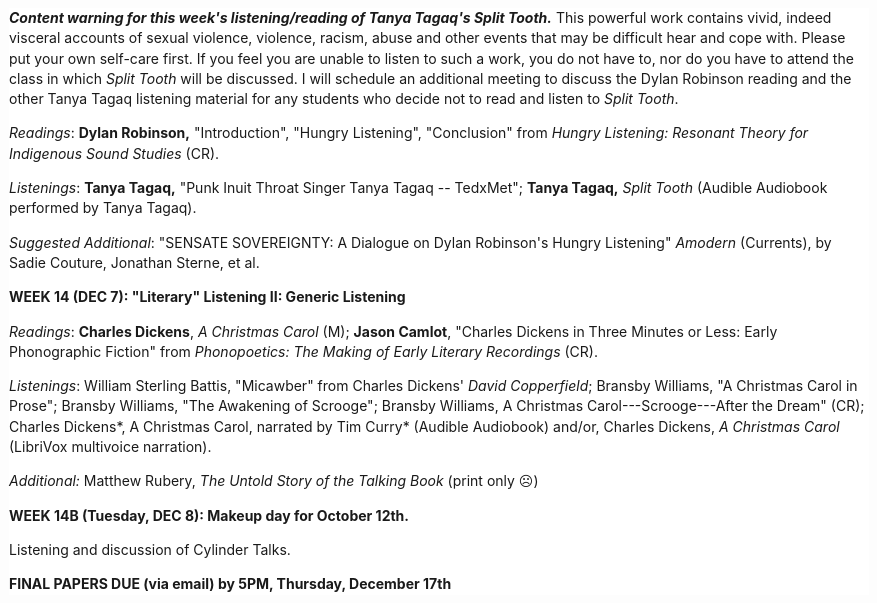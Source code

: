 ***Content warning for this week's listening/reading of Tanya Tagaq's
*Split Tooth*.*** This powerful work contains vivid, indeed visceral
accounts of sexual violence, violence, racism, abuse and other events
that may be difficult hear and cope with. Please put your own self-care
first. If you feel you are unable to listen to such a work, you do not
have to, nor do you have to attend the class in which *Split Tooth* will
be discussed. I will schedule an additional meeting to discuss the Dylan
Robinson reading and the other Tanya Tagaq listening material for any
students who decide not to read and listen to *Split Tooth*.

*Readings*: **Dylan Robinson,** "Introduction", "Hungry Listening",
"Conclusion" from *Hungry Listening: Resonant Theory for Indigenous
Sound Studies* (CR).

*Listenings*: **Tanya Tagaq,** "Punk Inuit Throat Singer Tanya Tagaq --
TedxMet"; **Tanya Tagaq,** *Split Tooth* (Audible Audiobook performed by
Tanya Tagaq).

*Suggested Additional*: \"SENSATE SOVEREIGNTY: A Dialogue on Dylan
Robinson's Hungry Listening\" *Amodern* (Currents), by Sadie Couture,
Jonathan Sterne, et al.

**WEEK 14 (DEC 7): "Literary" Listening II: Generic Listening**

*Readings*: **Charles Dickens**, *A Christmas Carol* (M); **Jason
Camlot**, "Charles Dickens in Three Minutes or Less: Early Phonographic
Fiction" from *Phonopoetics: The Making of Early Literary Recordings*
(CR).

*Listenings*: William Sterling Battis, "Micawber" from Charles Dickens' *David Copperfield*; Bransby Williams, "A Christmas Carol in Prose"; Bransby Williams, "The Awakening of Scrooge"; Bransby Williams, A Christmas Carol---Scrooge---After the Dream" (CR); Charles Dickens*, A Christmas Carol, narrated by Tim Curry* (Audible Audiobook) and/or, Charles Dickens, *A Christmas Carol* (LibriVox multivoice narration).

*Additional:* Matthew Rubery, *The Untold Story of the Talking Book*
(print only ☹)

**WEEK 14B (Tuesday, DEC 8): Makeup day for October 12th.**

Listening and discussion of Cylinder Talks.

**FINAL PAPERS DUE (via email) by 5PM, Thursday, December 17th**
